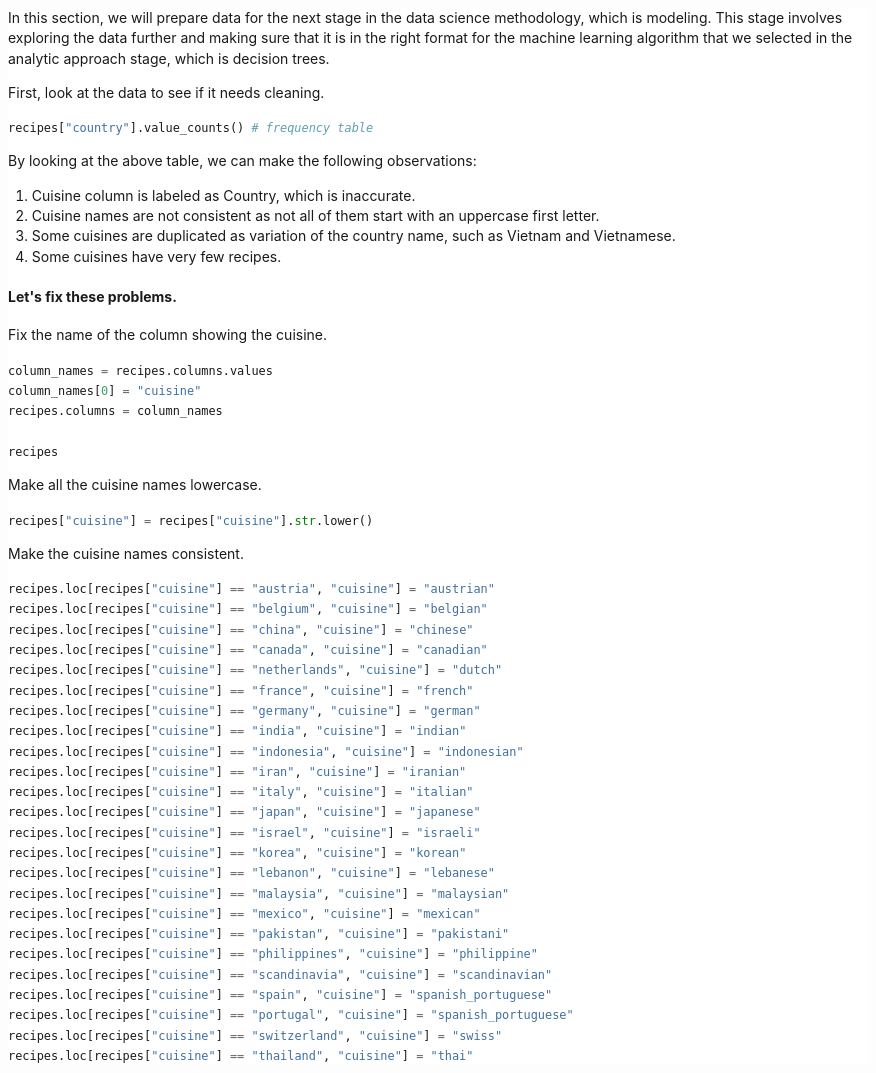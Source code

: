 
In this section, we will prepare data for the next stage in the data science methodology, which is modeling. This stage involves exploring the data further and making sure that it is in the right format for the machine learning algorithm that we selected in the analytic approach stage, which is decision trees.


First, look at the data to see if it needs cleaning.



```python
recipes["country"].value_counts() # frequency table
```

By looking at the above table, we can make the following observations:

1.  Cuisine column is labeled as Country, which is inaccurate.
2.  Cuisine names are not consistent as not all of them start with an uppercase first letter.
3.  Some cuisines are duplicated as variation of the country name, such as Vietnam and Vietnamese.
4.  Some cuisines have very few recipes.


#### Let's fix these problems.


Fix the name of the column showing the cuisine.



```python
column_names = recipes.columns.values
column_names[0] = "cuisine"
recipes.columns = column_names

recipes
```

Make all the cuisine names lowercase.



```python
recipes["cuisine"] = recipes["cuisine"].str.lower()
```

Make the cuisine names consistent.



```python
recipes.loc[recipes["cuisine"] == "austria", "cuisine"] = "austrian"
recipes.loc[recipes["cuisine"] == "belgium", "cuisine"] = "belgian"
recipes.loc[recipes["cuisine"] == "china", "cuisine"] = "chinese"
recipes.loc[recipes["cuisine"] == "canada", "cuisine"] = "canadian"
recipes.loc[recipes["cuisine"] == "netherlands", "cuisine"] = "dutch"
recipes.loc[recipes["cuisine"] == "france", "cuisine"] = "french"
recipes.loc[recipes["cuisine"] == "germany", "cuisine"] = "german"
recipes.loc[recipes["cuisine"] == "india", "cuisine"] = "indian"
recipes.loc[recipes["cuisine"] == "indonesia", "cuisine"] = "indonesian"
recipes.loc[recipes["cuisine"] == "iran", "cuisine"] = "iranian"
recipes.loc[recipes["cuisine"] == "italy", "cuisine"] = "italian"
recipes.loc[recipes["cuisine"] == "japan", "cuisine"] = "japanese"
recipes.loc[recipes["cuisine"] == "israel", "cuisine"] = "israeli"
recipes.loc[recipes["cuisine"] == "korea", "cuisine"] = "korean"
recipes.loc[recipes["cuisine"] == "lebanon", "cuisine"] = "lebanese"
recipes.loc[recipes["cuisine"] == "malaysia", "cuisine"] = "malaysian"
recipes.loc[recipes["cuisine"] == "mexico", "cuisine"] = "mexican"
recipes.loc[recipes["cuisine"] == "pakistan", "cuisine"] = "pakistani"
recipes.loc[recipes["cuisine"] == "philippines", "cuisine"] = "philippine"
recipes.loc[recipes["cuisine"] == "scandinavia", "cuisine"] = "scandinavian"
recipes.loc[recipes["cuisine"] == "spain", "cuisine"] = "spanish_portuguese"
recipes.loc[recipes["cuisine"] == "portugal", "cuisine"] = "spanish_portuguese"
recipes.loc[recipes["cuisine"] == "switzerland", "cuisine"] = "swiss"
recipes.loc[recipes["cuisine"] == "thailand", "cuisine"] = "thai"
```
